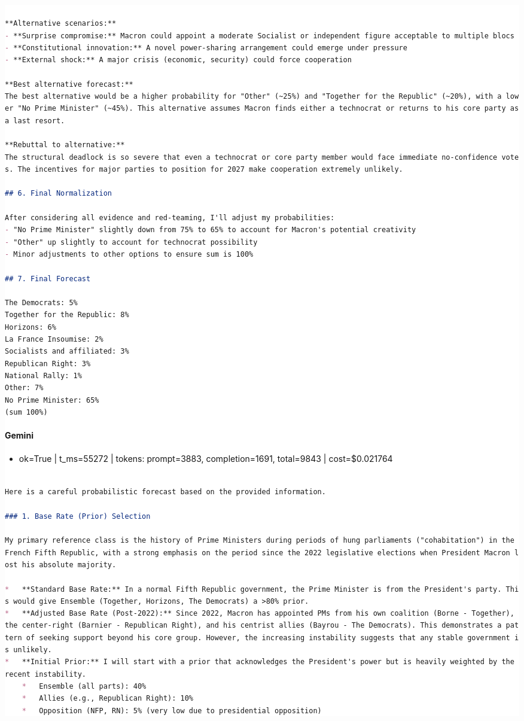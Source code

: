 ```md

**Alternative scenarios:**
- **Surprise compromise:** Macron could appoint a moderate Socialist or independent figure acceptable to multiple blocs
- **Constitutional innovation:** A novel power-sharing arrangement could emerge under pressure
- **External shock:** A major crisis (economic, security) could force cooperation

**Best alternative forecast:**
The best alternative would be a higher probability for "Other" (~25%) and "Together for the Republic" (~20%), with a lower "No Prime Minister" (~45%). This alternative assumes Macron finds either a technocrat or returns to his core party as a last resort.

**Rebuttal to alternative:**
The structural deadlock is so severe that even a technocrat or core party member would face immediate no-confidence votes. The incentives for major parties to position for 2027 make cooperation extremely unlikely.

## 6. Final Normalization

After considering all evidence and red-teaming, I'll adjust my probabilities:
- "No Prime Minister" slightly down from 75% to 65% to account for Macron's potential creativity
- "Other" up slightly to account for technocrat possibility
- Minor adjustments to other options to ensure sum is 100%

## 7. Final Forecast

The Democrats: 5%  
Together for the Republic: 8%  
Horizons: 6%  
La France Insoumise: 2%  
Socialists and affiliated: 3%  
Republican Right: 3%  
National Rally: 1%  
Other: 7%  
No Prime Minister: 65%  
(sum 100%)

```

#### Gemini

- ok=True | t_ms=55272 | tokens: prompt=3883, completion=1691, total=9843 | cost=$0.021764

```md

Here is a careful probabilistic forecast based on the provided information.

### 1. Base Rate (Prior) Selection

My primary reference class is the history of Prime Ministers during periods of hung parliaments ("cohabitation") in the French Fifth Republic, with a strong emphasis on the period since the 2022 legislative elections when President Macron lost his absolute majority.

*   **Standard Base Rate:** In a normal Fifth Republic government, the Prime Minister is from the President's party. This would give Ensemble (Together, Horizons, The Democrats) a >80% prior.
*   **Adjusted Base Rate (Post-2022):** Since 2022, Macron has appointed PMs from his own coalition (Borne - Together), the center-right (Barnier - Republican Right), and his centrist allies (Bayrou - The Democrats). This demonstrates a pattern of seeking support beyond his core group. However, the increasing instability suggests that any stable government is unlikely.
*   **Initial Prior:** I will start with a prior that acknowledges the President's power but is heavily weighted by the recent instability.
    *   Ensemble (all parts): 40%
    *   Allies (e.g., Republican Right): 10%
    *   Opposition (NFP, RN): 5% (very low due to presidential opposition)
```